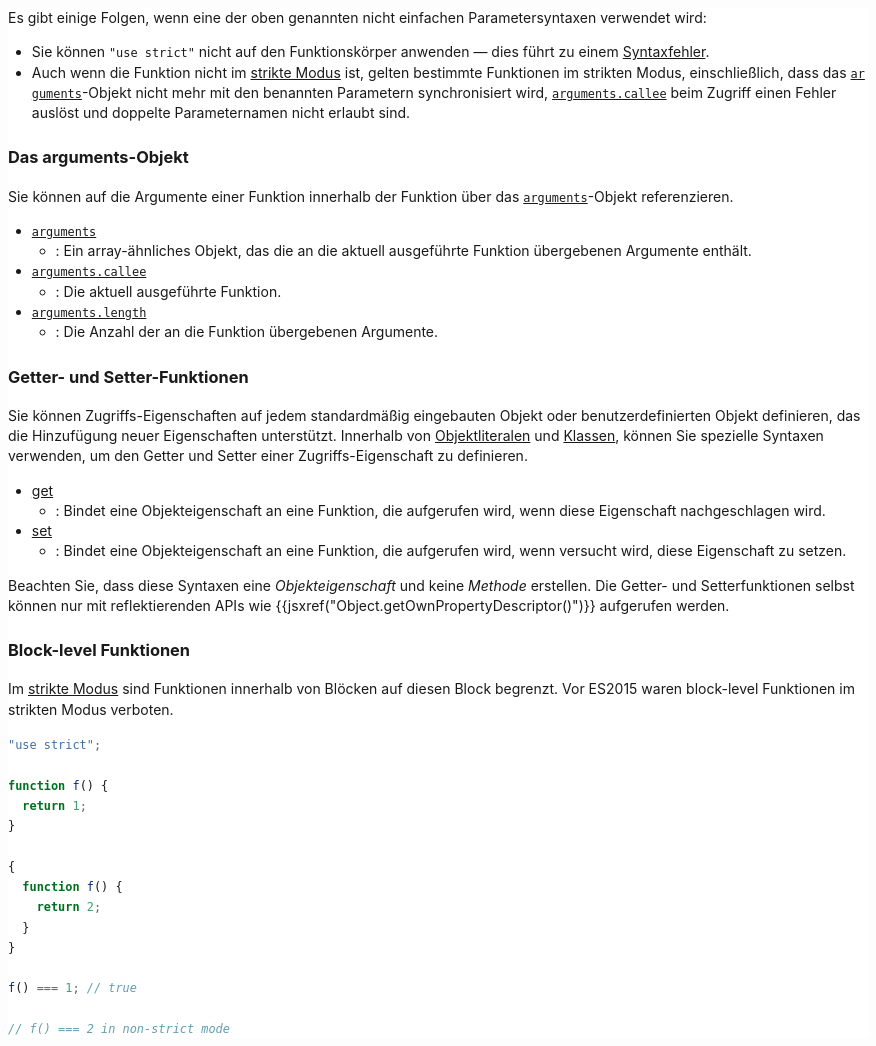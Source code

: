 Es gibt einige Folgen, wenn eine der oben genannten nicht einfachen Parametersyntaxen verwendet wird:

- Sie können `"use strict"` nicht auf den Funktionskörper anwenden — dies führt zu einem [Syntaxfehler](/de/docs/Web/JavaScript/Reference/Errors/Strict_non_simple_params).
- Auch wenn die Funktion nicht im [strikte Modus](/de/docs/Web/JavaScript/Reference/Strict_mode) ist, gelten bestimmte Funktionen im strikten Modus, einschließlich, dass das [`arguments`](/de/docs/Web/JavaScript/Reference/Functions/arguments)-Objekt nicht mehr mit den benannten Parametern synchronisiert wird, [`arguments.callee`](/de/docs/Web/JavaScript/Reference/Functions/arguments/callee) beim Zugriff einen Fehler auslöst und doppelte Parameternamen nicht erlaubt sind.

### Das arguments-Objekt

Sie können auf die Argumente einer Funktion innerhalb der Funktion über das [`arguments`](/de/docs/Web/JavaScript/Reference/Functions/arguments)-Objekt referenzieren.

- [`arguments`](/de/docs/Web/JavaScript/Reference/Functions/arguments)
  - : Ein array-ähnliches Objekt, das die an die aktuell ausgeführte Funktion übergebenen Argumente enthält.
- [`arguments.callee`](/de/docs/Web/JavaScript/Reference/Functions/arguments/callee)
  - : Die aktuell ausgeführte Funktion.
- [`arguments.length`](/de/docs/Web/JavaScript/Reference/Functions/arguments/length)
  - : Die Anzahl der an die Funktion übergebenen Argumente.

### Getter- und Setter-Funktionen

Sie können Zugriffs-Eigenschaften auf jedem standardmäßig eingebauten Objekt oder benutzerdefinierten Objekt definieren, das die Hinzufügung neuer Eigenschaften unterstützt. Innerhalb von [Objektliteralen](/de/docs/Web/JavaScript/Reference/Operators/Object_initializer) und [Klassen](/de/docs/Web/JavaScript/Reference/Classes), können Sie spezielle Syntaxen verwenden, um den Getter und Setter einer Zugriffs-Eigenschaft zu definieren.

- [get](/de/docs/Web/JavaScript/Reference/Functions/get)
  - : Bindet eine Objekteigenschaft an eine Funktion, die aufgerufen wird, wenn diese Eigenschaft nachgeschlagen wird.
- [set](/de/docs/Web/JavaScript/Reference/Functions/set)
  - : Bindet eine Objekteigenschaft an eine Funktion, die aufgerufen wird, wenn versucht wird, diese Eigenschaft zu setzen.

Beachten Sie, dass diese Syntaxen eine _Objekteigenschaft_ und keine _Methode_ erstellen. Die Getter- und Setterfunktionen selbst können nur mit reflektierenden APIs wie {{jsxref("Object.getOwnPropertyDescriptor()")}} aufgerufen werden.

### Block-level Funktionen

Im [strikte Modus](/de/docs/Web/JavaScript/Reference/Strict_mode) sind Funktionen innerhalb von Blöcken auf diesen Block begrenzt. Vor ES2015 waren block-level Funktionen im strikten Modus verboten.

```js
"use strict";

function f() {
  return 1;
}

{
  function f() {
    return 2;
  }
}

f() === 1; // true

// f() === 2 in non-strict mode
```
